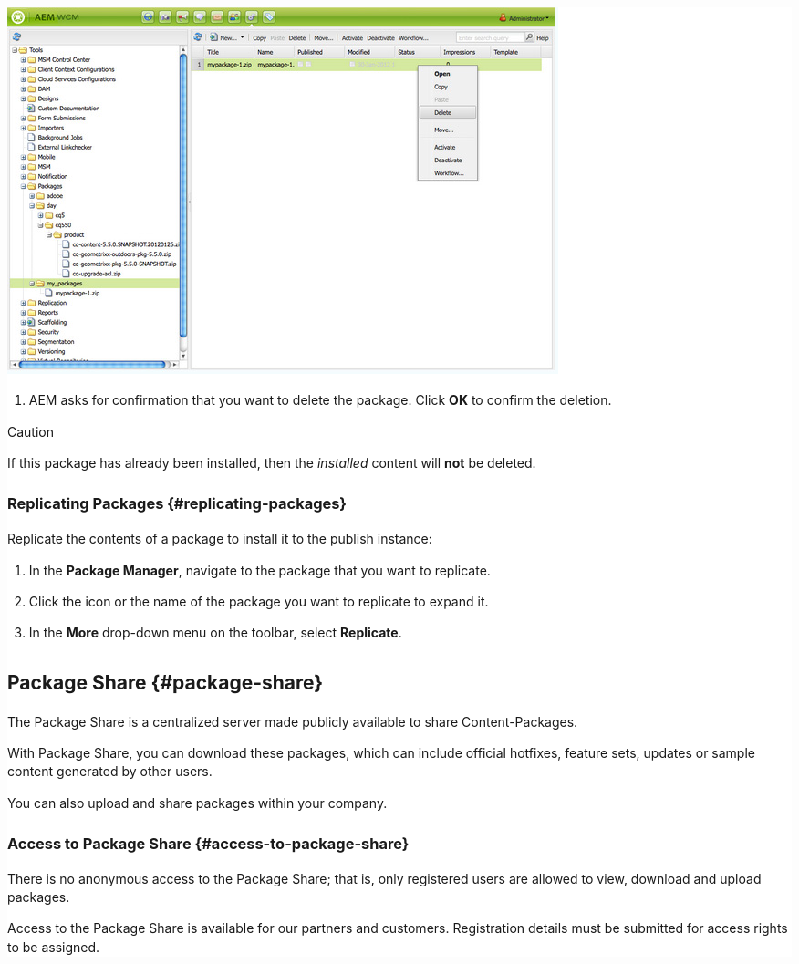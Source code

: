    ![](assets/packagesdelete.png)

1. AEM asks for confirmation that you want to delete the package. Click **OK** to confirm the deletion.

>[!CAUTION]
>
>If this package has already been installed, then the *installed* content will **not** be deleted.

### Replicating Packages {#replicating-packages}

Replicate the contents of a package to install it to the publish instance:

1. In the **Package Manager**, navigate to the package that you want to replicate.  

1. Click the icon or the name of the package you want to replicate to expand it.
1. In the **More** drop-down menu on the toolbar, select **Replicate**.

## Package Share {#package-share}

The Package Share is a centralized server made publicly available to share Content-Packages.

With Package Share, you can download these packages, which can include official hotfixes, feature sets, updates or sample content generated by other users.

You can also upload and share packages within your company.

### Access to Package Share {#access-to-package-share}

There is no anonymous access to the Package Share; that is, only registered users are allowed to view, download and upload packages.

Access to the Package Share is available for our partners and customers. Registration details must be submitted for access rights to be assigned.
